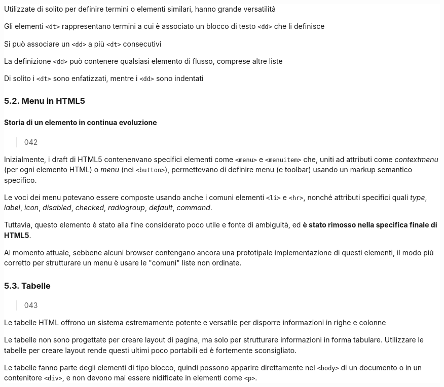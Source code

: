 Utilizzate di solito per definire termini o elementi similari, hanno grande versatilità

Gli elementi `<dt>` rappresentano termini a cui è associato un blocco di testo `<dd>` che li definisce    

Si può associare un `<dd>` a più `<dt>` consecutivi    

La definizione `<dd>` può contenere qualsiasi elemento di flusso, comprese altre liste  

Di solito i `<dt>` sono enfatizzati, mentre i `<dd>` sono indentati 





### 5.2. Menu in HTML5

####  Storia di un elemento in continua evoluzione




> 042






Inizialmente, i draft di HTML5 contenenvano specifici elementi come  `<menu>` e `<menuitem>`   che, uniti ad attributi come *contextmenu* (per ogni elemento HTML) o *menu* (nei `<button>`), permettevano di definire menu (e toolbar) usando un markup semantico specifico.     

Le voci dei menu potevano essere composte usando anche i comuni elementi `<li>` e `<hr>`, nonché attributi specifici quali  *type*, *label*, *icon*, *disabled*, *checked*, *radiogroup*, *default*, *command*. 

Tuttavia, questo elemento è stato alla fine considerato poco utile e fonte di ambiguità, ed **è stato rimosso nella specifica finale di HTML5**.

Al momento attuale, sebbene alcuni browser contengano ancora una prototipale implementazione di questi elementi, il modo più corretto per strutturare un menu è usare le "comuni" liste non ordinate. 





### 5.3. Tabelle




> 043




Le tabelle HTML offrono un sistema estremamente potente e versatile per disporre informazioni in righe e colonne

Le tabelle non sono progettate per creare layout di pagina, ma solo per strutturare informazioni in forma tabulare. Utilizzare le tabelle per creare layout rende questi ultimi poco portabili ed è fortemente sconsigliato. 

Le tabelle fanno parte degli elementi di tipo blocco, quindi possono apparire direttamente nel `<body>` di un documento o in un contenitore `<div>`, e non devono mai essere nidificate in elementi come  `<p>`.
